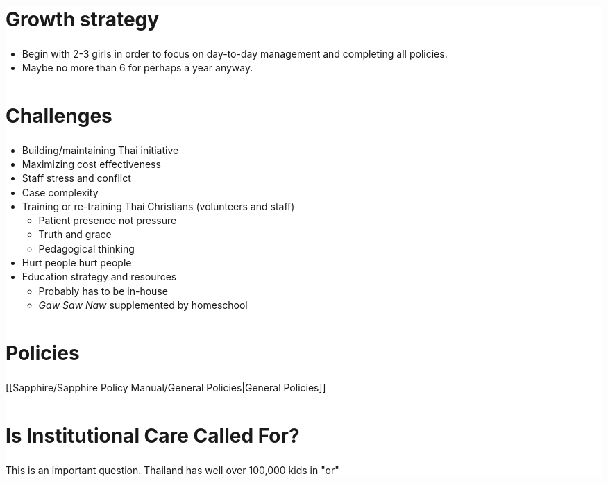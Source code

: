 # Growth strategy 
- Begin with 2-3 girls in order to focus on day-to-day management and completing all policies.
- Maybe no more than 6 for perhaps a year anyway.
  

# Challenges 
- Building/maintaining Thai initiative
- Maximizing cost effectiveness
- Staff stress and conflict 
- Case complexity 
- Training or re-training Thai Christians (volunteers and staff)
	- Patient presence not pressure 
	- Truth and grace 
	- Pedagogical thinking
- Hurt people hurt people
- Education strategy and resources
	- Probably has to be in-house
	- *Gaw Saw Naw* supplemented by homeschool

# Policies
[[Sapphire/Sapphire Policy Manual/General Policies\|General Policies]]



# Is Institutional Care Called For?
This is an important question. Thailand has well over 100,000 kids in "or"